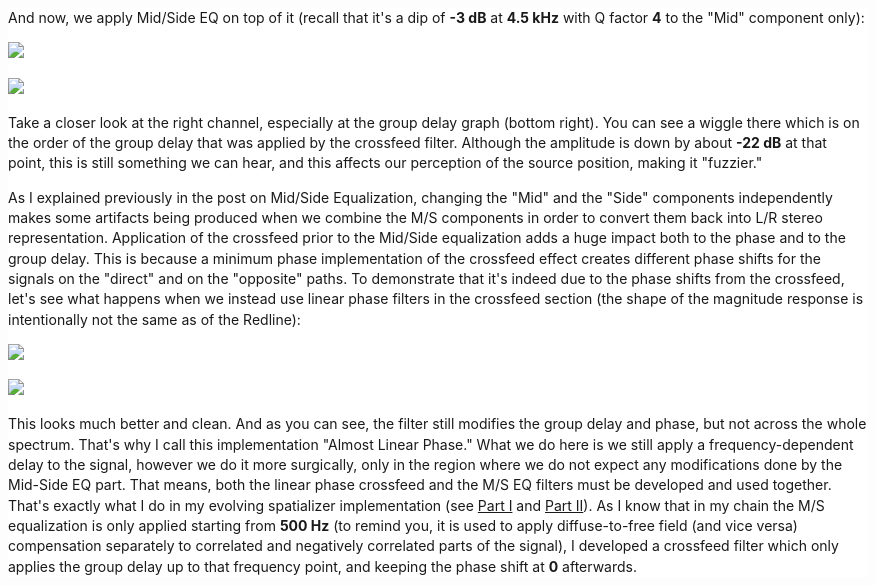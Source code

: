 And now, we apply Mid/Side EQ on top of it (recall that it's a dip of **-3 dB**
at **4.5 kHz** with Q factor **4** to the "Mid" component only):

[![](https://blogger.googleusercontent.com/img/b/R29vZ2xl/AVvXsEj-eY4I4I9l83SzkjEqwyd_LcBlqh-eRqCnDuvy0w7_SfPQ5cAt9ZEXcPWla6vL74Q_Zd1SLOLM-NJ3OdJtDYTR-mFWbcTlykG8i4d4QJ51W8980U3CZKhNzlW0Sk0nx5lVvAw0YeWQE0-xIXwDpq7k6rZmOZ3akeGvAXJPgZuST21hizr_1of_md0kVSqn/s16000/RedLine-MSEQ-Bode.png)](https://blogger.googleusercontent.com/img/b/R29vZ2xl/AVvXsEj-eY4I4I9l83SzkjEqwyd_LcBlqh-eRqCnDuvy0w7_SfPQ5cAt9ZEXcPWla6vL74Q_Zd1SLOLM-NJ3OdJtDYTR-mFWbcTlykG8i4d4QJ51W8980U3CZKhNzlW0Sk0nx5lVvAw0YeWQE0-xIXwDpq7k6rZmOZ3akeGvAXJPgZuST21hizr_1of_md0kVSqn/s750/RedLine-MSEQ-Bode.png)

[![](https://blogger.googleusercontent.com/img/b/R29vZ2xl/AVvXsEhz0ge31a1KHDU1aLBOnFBNjSWu1Ec8Q4ii36exdiQDAJyumRkmy_Nlxl3VUj6gQmxz25Ms2Wnwc6aP2W2RI7AqZuTG_vWtbJyrykL2ig4CNtDDTOE0szCQgMzo6w-AUxn0IQkaVFQ0HPjCQWryLs3oFgBROtC67KmvUhZJMRhCm7GgIC52Tbyv3LbGtdn4/s16000/Redline-MSEQ-GD.png)](https://blogger.googleusercontent.com/img/b/R29vZ2xl/AVvXsEhz0ge31a1KHDU1aLBOnFBNjSWu1Ec8Q4ii36exdiQDAJyumRkmy_Nlxl3VUj6gQmxz25Ms2Wnwc6aP2W2RI7AqZuTG_vWtbJyrykL2ig4CNtDDTOE0szCQgMzo6w-AUxn0IQkaVFQ0HPjCQWryLs3oFgBROtC67KmvUhZJMRhCm7GgIC52Tbyv3LbGtdn4/s780/Redline-MSEQ-GD.png)

Take a closer look at the right channel, especially at the group delay graph
(bottom right). You can see a wiggle there which is on the order of the group
delay that was applied by the crossfeed filter. Although the amplitude is down
by about **-22 dB** at that point, this is still something we can hear, and
this affects our perception of the source position, making it "fuzzier."

As I explained previously in the post on Mid/Side Equalization, changing the
"Mid" and the "Side" components independently makes some artifacts being
produced when we combine the M/S components in order to convert them back into
L/R stereo representation. Application of the crossfeed prior to the Mid/Side
equalization adds a huge impact both to the phase and to the group delay. This
is because a minimum phase implementation of the crossfeed effect creates
different phase shifts for the signals on the "direct" and on the "opposite"
paths. To demonstrate that it's indeed due to the phase shifts from the
crossfeed, let's see what happens when we instead use linear phase filters in
the crossfeed section (the shape of the magnitude response is intentionally
not the same as of the Redline):

[![](https://blogger.googleusercontent.com/img/b/R29vZ2xl/AVvXsEhWig7X1s92z2yIU5PxsQL9CXCMvQvGKN1rs7kC0AMUnMRqFKa-8ceojkJ7yZzPfeEUkEJDosX5S_Cyce1xx7YiN_mG2DdE5VnJEP7cbR92VV_Nb28_QY9AOm8CAHf3sv1Q5J6TrIrdGm4saS4jjrsaJuSceLnrkXASF0Csq04T6_TM98OfV54_6XZ2Sp9L/s16000/LPXF-MSEQ-Bode.png)](https://blogger.googleusercontent.com/img/b/R29vZ2xl/AVvXsEhWig7X1s92z2yIU5PxsQL9CXCMvQvGKN1rs7kC0AMUnMRqFKa-8ceojkJ7yZzPfeEUkEJDosX5S_Cyce1xx7YiN_mG2DdE5VnJEP7cbR92VV_Nb28_QY9AOm8CAHf3sv1Q5J6TrIrdGm4saS4jjrsaJuSceLnrkXASF0Csq04T6_TM98OfV54_6XZ2Sp9L/s750/LPXF-MSEQ-Bode.png)

[![](https://blogger.googleusercontent.com/img/b/R29vZ2xl/AVvXsEhZ8mSq5-RD9atXUPddg77mnp8M2-8j_yFwdcptViX6ePMzTf6NIIQnmq6Hejcs4nhtMR9sCmBnqQWCFf1mF3U5rf2ODsCpt6yrrNNThq0t8FUpvQ-6Fm3Zhso0pJOGs99QDhxgSSj-4jz4ZMxWRBKamd2LPqL8jv4yQSC6yxW0dpkmmjApsOYRLPHlI9u0/s16000/LPXF-MSEQ-GD.png)](https://blogger.googleusercontent.com/img/b/R29vZ2xl/AVvXsEhZ8mSq5-RD9atXUPddg77mnp8M2-8j_yFwdcptViX6ePMzTf6NIIQnmq6Hejcs4nhtMR9sCmBnqQWCFf1mF3U5rf2ODsCpt6yrrNNThq0t8FUpvQ-6Fm3Zhso0pJOGs99QDhxgSSj-4jz4ZMxWRBKamd2LPqL8jv4yQSC6yxW0dpkmmjApsOYRLPHlI9u0/s780/LPXF-MSEQ-GD.png)

This looks much better and clean. And as you can see, the filter still modifies
the group delay and phase, but not across the whole spectrum. That's why I call
this implementation "Almost Linear Phase." What we do here is we still apply a
frequency-dependent delay to the signal, however we do it more surgically, only
in the region where we do not expect any modifications done by the Mid-Side EQ
part. That means, both the linear phase crossfeed and the M/S EQ filters must be
developed and used together. That's exactly what I do in my evolving spatializer
implementation (see [Part
I](/2023/04/headphone-stereo-setup-improved-part-i.html) and [Part
II](/2023/07/headphone-stereo-setup-improved-part-ii.html)). As I know that in
my chain the M/S equalization is only applied starting from **500 Hz** (to
remind you, it is used to apply diffuse-to-free field (and vice versa)
compensation separately to correlated and negatively correlated parts of the
signal), I developed a crossfeed filter which only applies the group delay up to
that frequency point, and keeping the phase shift at **0** afterwards.
